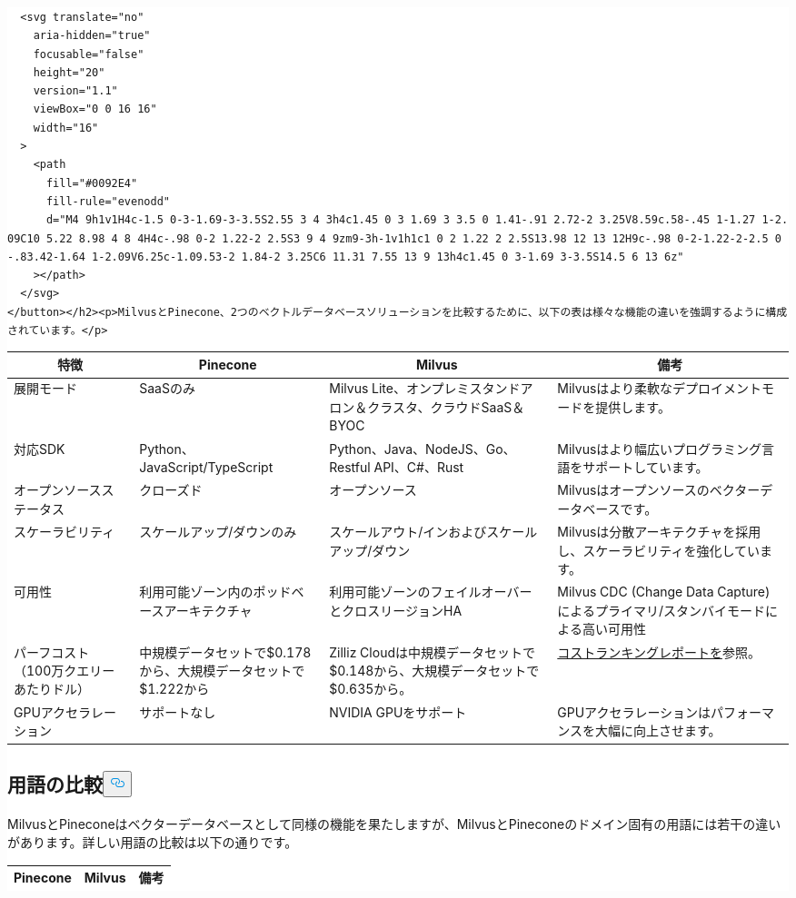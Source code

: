       <svg translate="no"
        aria-hidden="true"
        focusable="false"
        height="20"
        version="1.1"
        viewBox="0 0 16 16"
        width="16"
      >
        <path
          fill="#0092E4"
          fill-rule="evenodd"
          d="M4 9h1v1H4c-1.5 0-3-1.69-3-3.5S2.55 3 4 3h4c1.45 0 3 1.69 3 3.5 0 1.41-.91 2.72-2 3.25V8.59c.58-.45 1-1.27 1-2.09C10 5.22 8.98 4 8 4H4c-.98 0-2 1.22-2 2.5S3 9 4 9zm9-3h-1v1h1c1 0 2 1.22 2 2.5S13.98 12 13 12H9c-.98 0-2-1.22-2-2.5 0-.83.42-1.64 1-2.09V6.25c-1.09.53-2 1.84-2 3.25C6 11.31 7.55 13 9 13h4c1.45 0 3-1.69 3-3.5S14.5 6 13 6z"
        ></path>
      </svg>
    </button></h2><p>MilvusとPinecone、2つのベクトルデータベースソリューションを比較するために、以下の表は様々な機能の違いを強調するように構成されています。</p>
<table>
<thead>
<tr><th>特徴</th><th>Pinecone</th><th>Milvus</th><th>備考</th></tr>
</thead>
<tbody>
<tr><td>展開モード</td><td>SaaSのみ</td><td>Milvus Lite、オンプレミスタンドアロン＆クラスタ、クラウドSaaS＆BYOC</td><td>Milvusはより柔軟なデプロイメントモードを提供します。</td></tr>
<tr><td>対応SDK</td><td>Python、JavaScript/TypeScript</td><td>Python、Java、NodeJS、Go、Restful API、C#、Rust</td><td>Milvusはより幅広いプログラミング言語をサポートしています。</td></tr>
<tr><td>オープンソースステータス</td><td>クローズド</td><td>オープンソース</td><td>Milvusはオープンソースのベクターデータベースです。</td></tr>
<tr><td>スケーラビリティ</td><td>スケールアップ/ダウンのみ</td><td>スケールアウト/インおよびスケールアップ/ダウン</td><td>Milvusは分散アーキテクチャを採用し、スケーラビリティを強化しています。</td></tr>
<tr><td>可用性</td><td>利用可能ゾーン内のポッドベースアーキテクチャ</td><td>利用可能ゾーンのフェイルオーバーとクロスリージョンHA</td><td>Milvus CDC (Change Data Capture)によるプライマリ/スタンバイモードによる高い可用性</td></tr>
<tr><td>パーフコスト（100万クエリーあたりドル）</td><td>中規模データセットで$0.178から、大規模データセットで$1.222から</td><td>Zilliz Cloudは中規模データセットで$0.148から、大規模データセットで$0.635から。</td><td><a href="https://zilliz.com/vector-database-benchmark-tool?database=ZillizCloud,Milvus,ElasticCloud,PgVector,Pinecone,QdrantCloud,WeaviateCloud&amp;dataset=medium&amp;filter=none,low,high&amp;tab=2">コストランキングレポートを</a>参照。</td></tr>
<tr><td>GPUアクセラレーション</td><td>サポートなし</td><td>NVIDIA GPUをサポート</td><td>GPUアクセラレーションはパフォーマンスを大幅に向上させます。</td></tr>
</tbody>
</table>
<h2 id="Terminology-comparison" class="common-anchor-header">用語の比較<button data-href="#Terminology-comparison" class="anchor-icon" translate="no">
      <svg translate="no"
        aria-hidden="true"
        focusable="false"
        height="20"
        version="1.1"
        viewBox="0 0 16 16"
        width="16"
      >
        <path
          fill="#0092E4"
          fill-rule="evenodd"
          d="M4 9h1v1H4c-1.5 0-3-1.69-3-3.5S2.55 3 4 3h4c1.45 0 3 1.69 3 3.5 0 1.41-.91 2.72-2 3.25V8.59c.58-.45 1-1.27 1-2.09C10 5.22 8.98 4 8 4H4c-.98 0-2 1.22-2 2.5S3 9 4 9zm9-3h-1v1h1c1 0 2 1.22 2 2.5S13.98 12 13 12H9c-.98 0-2-1.22-2-2.5 0-.83.42-1.64 1-2.09V6.25c-1.09.53-2 1.84-2 3.25C6 11.31 7.55 13 9 13h4c1.45 0 3-1.69 3-3.5S14.5 6 13 6z"
        ></path>
      </svg>
    </button></h2><p>MilvusとPineconeはベクターデータベースとして同様の機能を果たしますが、MilvusとPineconeのドメイン固有の用語には若干の違いがあります。詳しい用語の比較は以下の通りです。</p>
<table>
<thead>
<tr><th>Pinecone</th><th>Milvus</th><th>備考</th></tr>